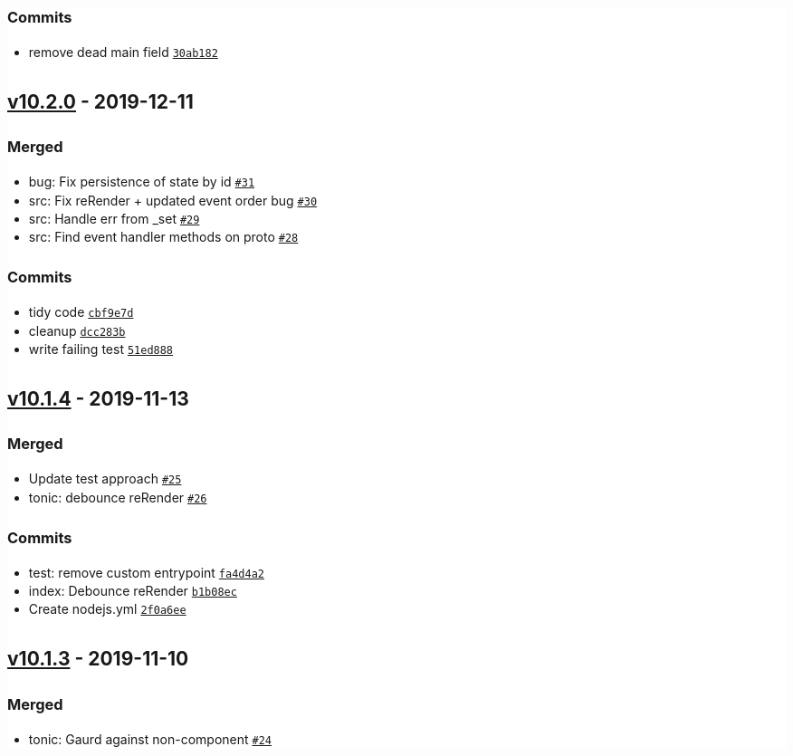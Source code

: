 ### Commits

- remove dead main field [`30ab182`](https://github.com/substrate-system/tonic/commit/30ab182e39313b86dc4d94e65ee77d38355e68d7)

## [v10.2.0](https://github.com/substrate-system/tonic/compare/v10.1.4...v10.2.0) - 2019-12-11

### Merged

- bug: Fix persistence of state by id [`#31`](https://github.com/substrate-system/tonic/pull/31)
- src: Fix reRender + updated event order bug [`#30`](https://github.com/substrate-system/tonic/pull/30)
- src: Handle err from _set [`#29`](https://github.com/substrate-system/tonic/pull/29)
- src: Find event handler methods on proto [`#28`](https://github.com/substrate-system/tonic/pull/28)

### Commits

- tidy code [`cbf9e7d`](https://github.com/substrate-system/tonic/commit/cbf9e7debb0694d4e3b8a267120caa3256a38cd4)
- cleanup [`dcc283b`](https://github.com/substrate-system/tonic/commit/dcc283b96de409a0d22c856d8a209788e16b24a5)
- write failing test [`51ed888`](https://github.com/substrate-system/tonic/commit/51ed8881dc66d9d10013ea34182d018449550a36)

## [v10.1.4](https://github.com/substrate-system/tonic/compare/v10.1.3...v10.1.4) - 2019-11-13

### Merged

- Update test approach [`#25`](https://github.com/substrate-system/tonic/pull/25)
- tonic: debounce reRender [`#26`](https://github.com/substrate-system/tonic/pull/26)

### Commits

- test: remove custom entrypoint [`fa4d4a2`](https://github.com/substrate-system/tonic/commit/fa4d4a281329ca7f73d0d0fafec8df9a969aecd1)
- index: Debounce reRender [`b1b08ec`](https://github.com/substrate-system/tonic/commit/b1b08ecd34a43db07adf2d514b2061430127e1e1)
- Create nodejs.yml [`2f0a6ee`](https://github.com/substrate-system/tonic/commit/2f0a6ee760f5905b0842fbc8ab8e1f834a27d96c)

## [v10.1.3](https://github.com/substrate-system/tonic/compare/v10.1.2...v10.1.3) - 2019-11-10

### Merged

- tonic: Gaurd against non-component [`#24`](https://github.com/substrate-system/tonic/pull/24)
